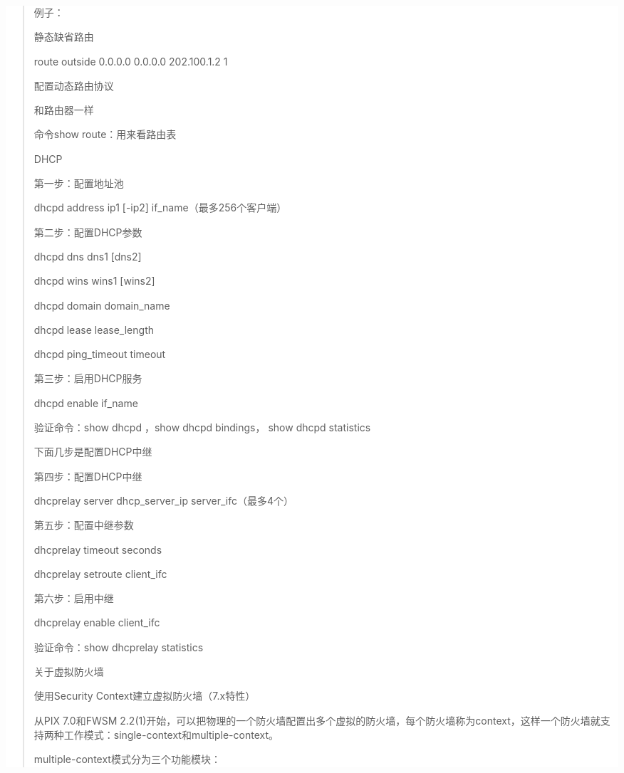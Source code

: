 > 
> 例子：
> 
> 静态缺省路由
> 
> route outside 0.0.0.0 0.0.0.0 202.100.1.2 1
> 
> 配置动态路由协议
> 
> 和路由器一样
> 
> 命令show route：用来看路由表
> 
> DHCP
> 
> 第一步：配置地址池
> 
> dhcpd address ip1 [-ip2] if_name（最多256个客户端）
> 
> 第二步：配置DHCP参数
> 
> dhcpd dns dns1 [dns2]
> 
> dhcpd wins wins1 [wins2]
> 
> dhcpd domain domain_name
> 
> dhcpd lease lease_length
> 
> dhcpd ping_timeout timeout
> 
> 第三步：启用DHCP服务
> 
> dhcpd enable if_name
> 
> 验证命令：show dhcpd ，show dhcpd bindings， show dhcpd statistics
> 
> 下面几步是配置DHCP中继
> 
> 第四步：配置DHCP中继
> 
> dhcprelay server dhcp_server_ip server_ifc（最多4个）
> 
> 第五步：配置中继参数
> 
> dhcprelay timeout seconds
> 
> dhcprelay setroute client_ifc
> 
> 第六步：启用中继
> 
> dhcprelay enable client_ifc
> 
> 验证命令：show dhcprelay statistics
> 
> 关于虚拟防火墙
> 
> 使用Security Context建立虚拟防火墙（7.x特性）
> 
> 从PIX 7.0和FWSM 2.2(1)开始，可以把物理的一个防火墙配置出多个虚拟的防火墙，每个防火墙称为context，这样一个防火墙就支持两种工作模式：single-context和multiple-context。
> 
> multiple-context模式分为三个功能模块：
> 